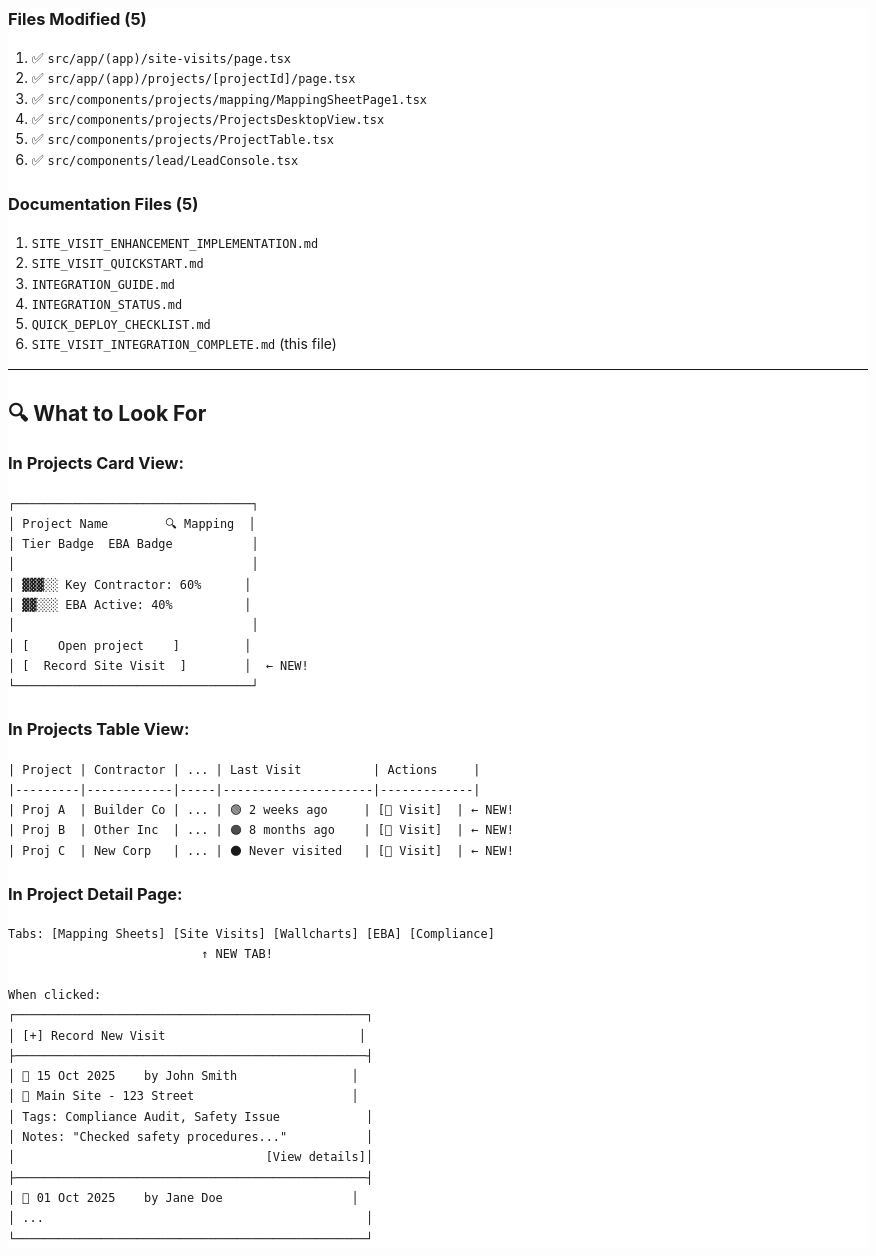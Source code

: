 ### Files Modified (5)
1. ✅ `src/app/(app)/site-visits/page.tsx`
2. ✅ `src/app/(app)/projects/[projectId]/page.tsx`
3. ✅ `src/components/projects/mapping/MappingSheetPage1.tsx`
4. ✅ `src/components/projects/ProjectsDesktopView.tsx`
5. ✅ `src/components/projects/ProjectTable.tsx`
6. ✅ `src/components/lead/LeadConsole.tsx`

### Documentation Files (5)
1. `SITE_VISIT_ENHANCEMENT_IMPLEMENTATION.md`
2. `SITE_VISIT_QUICKSTART.md`
3. `INTEGRATION_GUIDE.md`
4. `INTEGRATION_STATUS.md`
5. `QUICK_DEPLOY_CHECKLIST.md`
6. `SITE_VISIT_INTEGRATION_COMPLETE.md` (this file)

---

## 🔍 What to Look For

### In Projects Card View:
```
┌─────────────────────────────────┐
│ Project Name        🔍 Mapping  │
│ Tier Badge  EBA Badge           │
│                                 │
│ ▓▓▓░░ Key Contractor: 60%      │
│ ▓▓░░░ EBA Active: 40%          │
│                                 │
│ [    Open project    ]         │
│ [  Record Site Visit  ]        │  ← NEW!
└─────────────────────────────────┘
```

### In Projects Table View:
```
| Project | Contractor | ... | Last Visit          | Actions     |
|---------|------------|-----|---------------------|-------------|
| Proj A  | Builder Co | ... | 🟢 2 weeks ago     | [📅 Visit]  | ← NEW!
| Proj B  | Other Inc  | ... | 🟠 8 months ago    | [📅 Visit]  | ← NEW!
| Proj C  | New Corp   | ... | ⚫ Never visited   | [📅 Visit]  | ← NEW!
```

### In Project Detail Page:
```
Tabs: [Mapping Sheets] [Site Visits] [Wallcharts] [EBA] [Compliance]
                           ↑ NEW TAB!

When clicked:
┌─────────────────────────────────────────────────┐
│ [+] Record New Visit                           │
├─────────────────────────────────────────────────┤
│ 📅 15 Oct 2025    by John Smith                │
│ 📍 Main Site - 123 Street                      │
│ Tags: Compliance Audit, Safety Issue            │
│ Notes: "Checked safety procedures..."           │
│                                   [View details]│
├─────────────────────────────────────────────────┤
│ 📅 01 Oct 2025    by Jane Doe                  │
│ ...                                             │
└─────────────────────────────────────────────────┘
```
